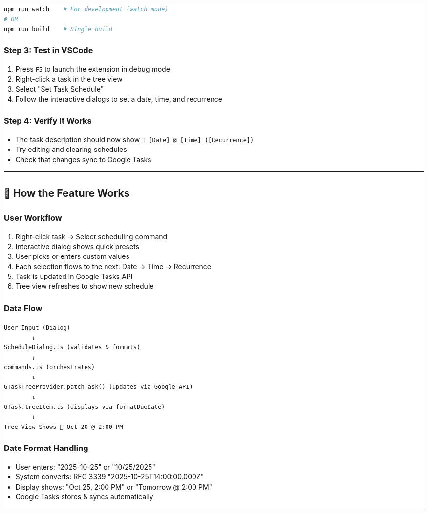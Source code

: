 ```bash
npm run watch    # For development (watch mode)
# OR
npm run build    # Single build
```

### Step 3: Test in VSCode

1. Press `F5` to launch the extension in debug mode
2. Right-click a task in the tree view
3. Select "Set Task Schedule"
4. Follow the interactive dialogs to set a date, time, and recurrence

### Step 4: Verify It Works

- The task description should now show `📅 [Date] @ [Time] ([Recurrence])`
- Try editing and clearing schedules
- Check that changes sync to Google Tasks

---

## 🔧 How the Feature Works

### User Workflow

1. Right-click task → Select scheduling command
2. Interactive dialog shows quick presets
3. User picks or enters custom values
4. Each selection flows to the next: Date → Time → Recurrence
5. Task is updated in Google Tasks API
6. Tree view refreshes to show new schedule

### Data Flow

```
User Input (Dialog)
        ↓
ScheduleDialog.ts (validates & formats)
        ↓
commands.ts (orchestrates)
        ↓
GTaskTreeProvider.patchTask() (updates via Google API)
        ↓
GTask.treeItem.ts (displays via formatDueDate)
        ↓
Tree View Shows 📅 Oct 20 @ 2:00 PM
```

### Date Format Handling

- User enters: "2025-10-25" or "10/25/2025"
- System converts: RFC 3339 "2025-10-25T14:00:00.000Z"
- Display shows: "Oct 25, 2:00 PM" or "Tomorrow @ 2:00 PM"
- Google Tasks stores & syncs automatically

---